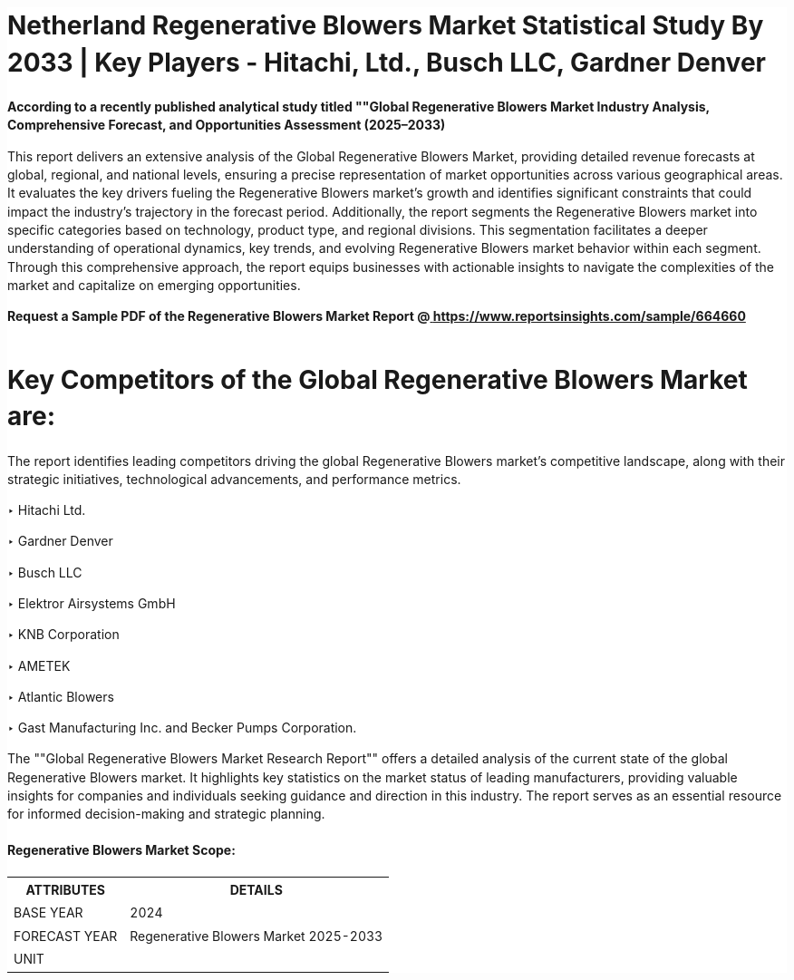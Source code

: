 # Netherland Regenerative Blowers Market Statistical Study By 2033 | Key Players - Hitachi, Ltd., Busch LLC, Gardner Denver

<strong>According to a recently published analytical study titled ""Global Regenerative Blowers Market Industry Analysis, Comprehensive Forecast, and Opportunities Assessment (2025–2033)</strong>

 This report delivers an extensive analysis of the Global Regenerative Blowers Market, providing detailed revenue forecasts at global, regional, and national levels, ensuring a precise representation of market opportunities across various geographical areas. It evaluates the key drivers fueling the Regenerative Blowers market’s growth and identifies significant constraints that could impact the industry’s trajectory in the forecast period. Additionally, the report segments the Regenerative Blowers market into specific categories based on technology, product type, and regional divisions. This segmentation facilitates a deeper understanding of operational dynamics, key trends, and evolving Regenerative Blowers market behavior within each segment. Through this comprehensive approach, the report equips businesses with actionable insights to navigate the complexities of the market and capitalize on emerging opportunities.

<strong>Request a Sample PDF of the Regenerative Blowers Market Report </strong><strong>@<a href=https://www.reportsinsights.com/sample/664660> https://www.reportsinsights.com/sample/664660</a></strong></font>

# <strong>Key Competitors of the Global Regenerative Blowers Market are:</strong>

The report identifies leading competitors driving the global Regenerative Blowers market’s competitive landscape, along with their strategic initiatives, technological advancements, and performance metrics.

‣ Hitachi Ltd.

‣ Gardner Denver

‣ Busch LLC

‣ Elektror Airsystems GmbH

‣ KNB Corporation

‣ AMETEK

‣ Atlantic Blowers

‣ Gast Manufacturing Inc. and Becker Pumps Corporation.

The ""Global Regenerative Blowers Market Research Report"" offers a detailed analysis of the current state of the global Regenerative Blowers market. It highlights key statistics on the market status of leading manufacturers, providing valuable insights for companies and individuals seeking guidance and direction in this industry. The report serves as an essential resource for informed decision-making and strategic planning.

<h4>Regenerative Blowers Market Scope:</h4>
<table>
<tr>
<th>ATTRIBUTES</th>
<th>DETAILS</th>
</tr>
<tr>
<td>BASE YEAR</td>
<td>2024</td>
</tr>
<tr>
<td>FORECAST YEAR</td>
<td>Regenerative Blowers Market 2025-2033</td>
</tr>
<tr>
<td>UNIT</td>